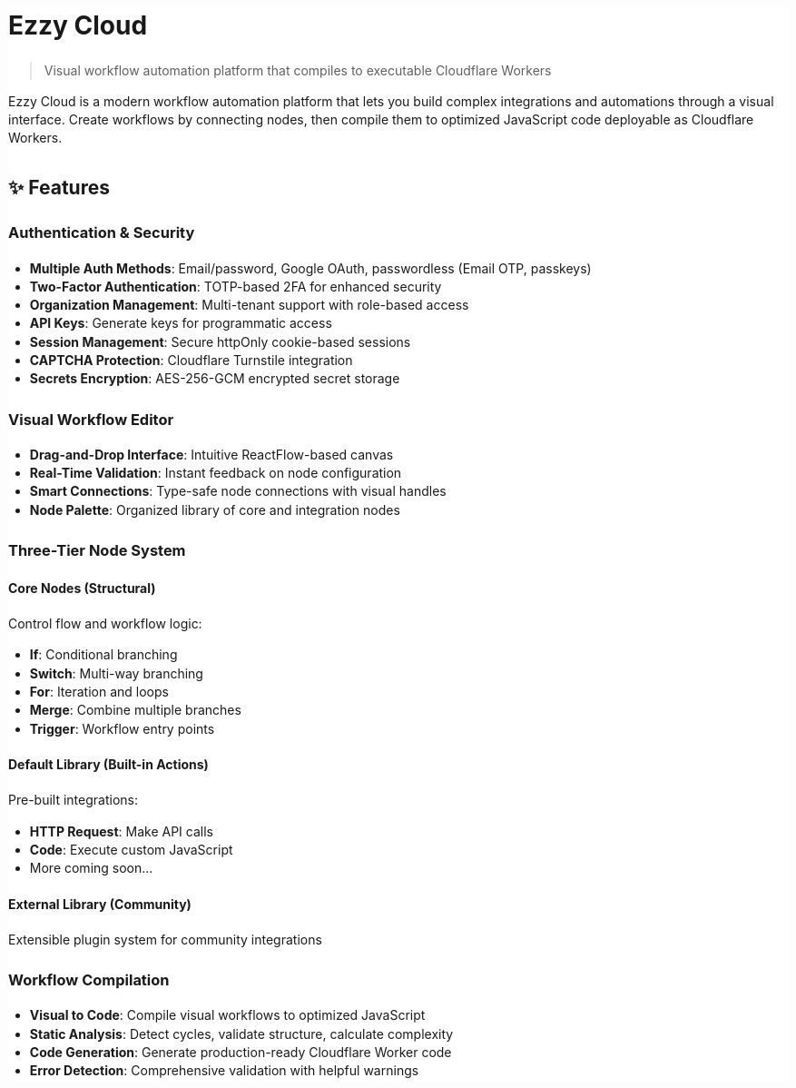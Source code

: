 # Ezzy Cloud

> Visual workflow automation platform that compiles to executable Cloudflare Workers

Ezzy Cloud is a modern workflow automation platform that lets you build complex integrations and automations through a visual interface. Create workflows by connecting nodes, then compile them to optimized JavaScript code deployable as Cloudflare Workers.

## ✨ Features

### Authentication & Security
- **Multiple Auth Methods**: Email/password, Google OAuth, passwordless (Email OTP, passkeys)
- **Two-Factor Authentication**: TOTP-based 2FA for enhanced security
- **Organization Management**: Multi-tenant support with role-based access
- **API Keys**: Generate keys for programmatic access
- **Session Management**: Secure httpOnly cookie-based sessions
- **CAPTCHA Protection**: Cloudflare Turnstile integration
- **Secrets Encryption**: AES-256-GCM encrypted secret storage

### Visual Workflow Editor
- **Drag-and-Drop Interface**: Intuitive ReactFlow-based canvas
- **Real-Time Validation**: Instant feedback on node configuration
- **Smart Connections**: Type-safe node connections with visual handles
- **Node Palette**: Organized library of core and integration nodes

### Three-Tier Node System

#### Core Nodes (Structural)
Control flow and workflow logic:
- **If**: Conditional branching
- **Switch**: Multi-way branching
- **For**: Iteration and loops
- **Merge**: Combine multiple branches
- **Trigger**: Workflow entry points

#### Default Library (Built-in Actions)
Pre-built integrations:
- **HTTP Request**: Make API calls
- **Code**: Execute custom JavaScript
- More coming soon...

#### External Library (Community)
Extensible plugin system for community integrations

### Workflow Compilation
- **Visual to Code**: Compile visual workflows to optimized JavaScript
- **Static Analysis**: Detect cycles, validate structure, calculate complexity
- **Code Generation**: Generate production-ready Cloudflare Worker code
- **Error Detection**: Comprehensive validation with helpful warnings
